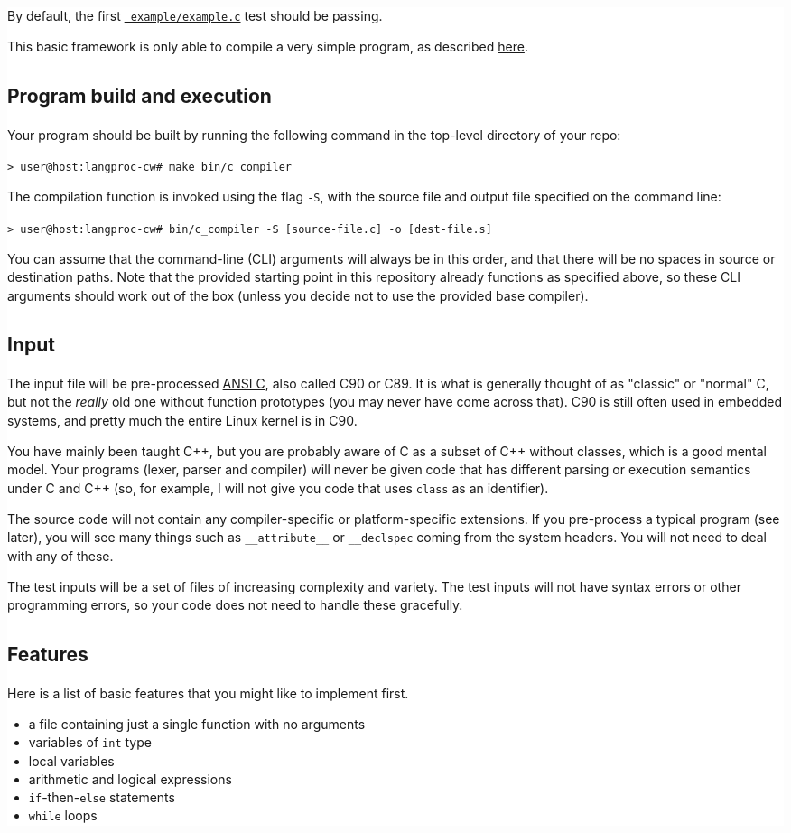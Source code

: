 By default, the first [`_example/example.c`](../compiler_tests/_example/example.c) test should be passing.

This basic framework is only able to compile a very simple program, as described [here](./basic_compiler.md).

## Program build and execution

Your program should be built by running the following command in the top-level directory of your repo:

```console
> user@host:langproc-cw# make bin/c_compiler
```

The compilation function is invoked using the flag `-S`, with the source file and output file specified on the command line:

```console
> user@host:langproc-cw# bin/c_compiler -S [source-file.c] -o [dest-file.s]
```

You can assume that the command-line (CLI) arguments will always be in this order, and that there will be no spaces in source or destination paths. Note that the provided starting point in this repository already functions as specified above, so these CLI arguments should work out of the box (unless you decide not to use the provided base compiler).

## Input

The input file will be pre-processed [ANSI C](https://en.wikipedia.org/wiki/ANSI_C), also called C90 or C89. It is what is generally thought of as "classic" or "normal" C, but not the _really_ old one without function prototypes (you may never have come across that). C90 is still often used in embedded systems, and pretty much the entire Linux kernel is in C90.

You have mainly been taught C++, but you are probably aware of C as a subset of C++ without classes, which is a good mental model. Your programs (lexer, parser and compiler) will never be given code that has different parsing or execution semantics under C and C++ (so, for example, I will not give you code that uses `class` as an identifier).

The source code will not contain any compiler-specific or platform-specific extensions. If you pre-process a typical program (see later), you will see many things such as `__attribute__` or `__declspec` coming from the system headers. You will not need to deal with any of these.

The test inputs will be a set of files of increasing complexity and variety. The test inputs will not have syntax errors or other programming errors, so your code does not need to handle these gracefully.

## Features

Here is a list of basic features that you might like to implement first.

* a file containing just a single function with no arguments
* variables of `int` type
* local variables
* arithmetic and logical expressions
* `if`-then-`else` statements
* `while` loops
